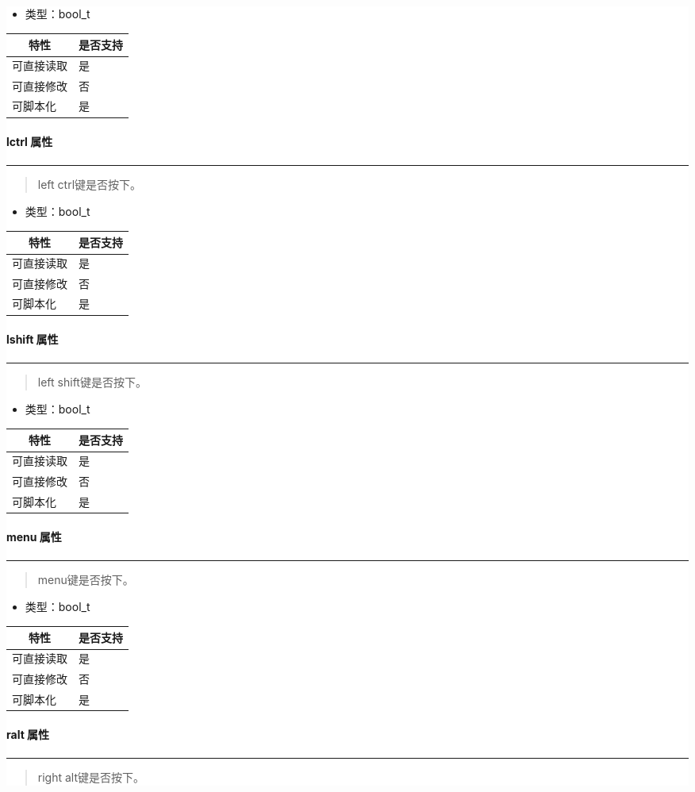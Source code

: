 
* 类型：bool\_t

| 特性 | 是否支持 |
| -------- | ----- |
| 可直接读取 | 是 |
| 可直接修改 | 否 |
| 可脚本化   | 是 |
#### lctrl 属性
-----------------------
> <p id="key_event_t_lctrl">left ctrl键是否按下。


* 类型：bool\_t

| 特性 | 是否支持 |
| -------- | ----- |
| 可直接读取 | 是 |
| 可直接修改 | 否 |
| 可脚本化   | 是 |
#### lshift 属性
-----------------------
> <p id="key_event_t_lshift">left shift键是否按下。


* 类型：bool\_t

| 特性 | 是否支持 |
| -------- | ----- |
| 可直接读取 | 是 |
| 可直接修改 | 否 |
| 可脚本化   | 是 |
#### menu 属性
-----------------------
> <p id="key_event_t_menu">menu键是否按下。


* 类型：bool\_t

| 特性 | 是否支持 |
| -------- | ----- |
| 可直接读取 | 是 |
| 可直接修改 | 否 |
| 可脚本化   | 是 |
#### ralt 属性
-----------------------
> <p id="key_event_t_ralt">right alt键是否按下。
